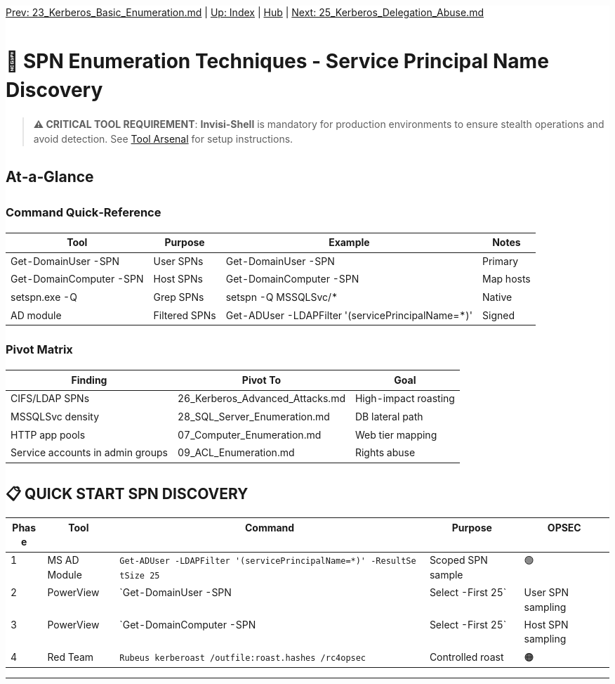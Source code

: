 [Prev: 23_Kerberos_Basic_Enumeration.md](./23_Kerberos_Basic_Enumeration.md) | [Up: Index](./00_Enumeration_Index.md) | [Hub](./00_Methodology_Hub.md) | [Next: 25_Kerberos_Delegation_Abuse.md](./25_Kerberos_Delegation_Abuse.md)

# 🎯 SPN Enumeration Techniques - Service Principal Name Discovery

> **⚠️ CRITICAL TOOL REQUIREMENT**: **Invisi-Shell** is mandatory for production environments to ensure stealth operations and avoid detection. See [Tool Arsenal](./01_Tool_Setup_Loading.md#-invisi-shell-complete-setup) for setup instructions.

## At‑a‑Glance

### Command Quick‑Reference
| Tool | Purpose | Example | Notes |
| - | - | - | - |
| Get-DomainUser -SPN | User SPNs | Get-DomainUser -SPN | Primary
| Get-DomainComputer -SPN | Host SPNs | Get-DomainComputer -SPN | Map hosts
| setspn.exe -Q | Grep SPNs | setspn -Q MSSQLSvc/* | Native
| AD module | Filtered SPNs | Get-ADUser -LDAPFilter '(servicePrincipalName=*)' | Signed

### Pivot Matrix
| Finding | Pivot To | Goal |
| - | - | - |
| CIFS/LDAP SPNs | 26_Kerberos_Advanced_Attacks.md | High-impact roasting
| MSSQLSvc density | 28_SQL_Server_Enumeration.md | DB lateral path
| HTTP app pools | 07_Computer_Enumeration.md | Web tier mapping
| Service accounts in admin groups | 09_ACL_Enumeration.md | Rights abuse

## 📋 **QUICK START SPN DISCOVERY**

| Phase | Tool | Command | Purpose | OPSEC |
|------|------|---------|---------|------|
| 1 | MS AD Module | `Get-ADUser -LDAPFilter '(servicePrincipalName=*)' -ResultSetSize 25` | Scoped SPN sample | 🟢 |
| 2 | PowerView | `Get-DomainUser -SPN | Select -First 25` | User SPN sampling | 🟡 |
| 3 | PowerView | `Get-DomainComputer -SPN | Select -First 25` | Host SPN sampling | 🟡 |
| 4 | Red Team | `Rubeus kerberoast /outfile:roast.hashes /rc4opsec` | Controlled roast | 🟠 |

---